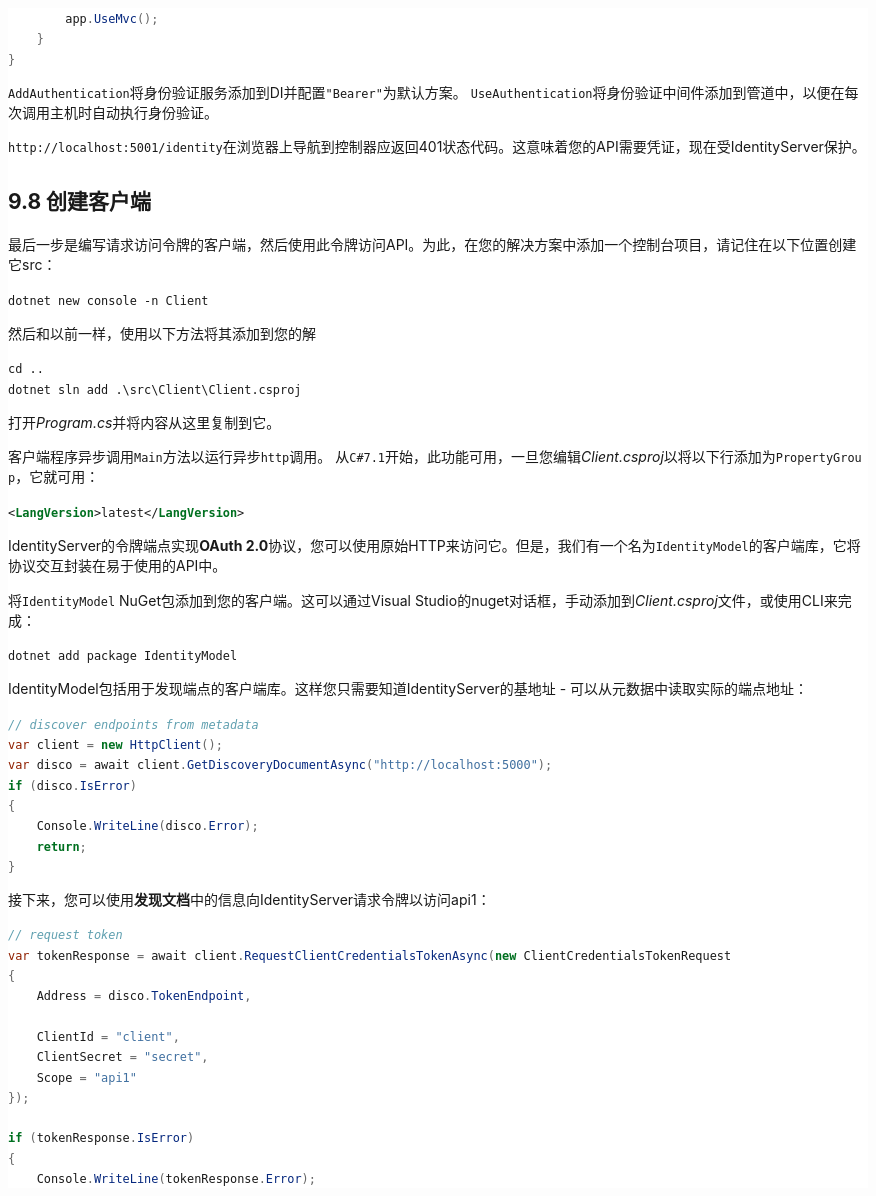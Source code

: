 ``` C#
        app.UseMvc();
    }
}
```   

`AddAuthentication`将身份验证服务添加到DI并配置`"Bearer"`为默认方案。 `UseAuthentication`将身份验证中间件添加到管道中，以便在每次调用主机时自动执行身份验证。   

`http://localhost:5001/identity`在浏览器上导航到控制器应返回401状态代码。这意味着您的API需要凭证，现在受IdentityServer保护。   

## 9.8 创建客户端
最后一步是编写请求访问令牌的客户端，然后使用此令牌访问API。为此，在您的解决方案中添加一个控制台项目，请记住在以下位置创建它src：   

``` shell
dotnet new console -n Client
```   

然后和以前一样，使用以下方法将其添加到您的解   

``` shell
cd ..
dotnet sln add .\src\Client\Client.csproj
```   

打开*Program.cs*并将内容从这里复制到它。   

客户端程序异步调用`Main`方法以运行异步`http`调用。 从`C#7.1`开始，此功能可用，一旦您编辑*Client.csproj*以将以下行添加为`PropertyGroup`，它就可用：   

``` xml
<LangVersion>latest</LangVersion>
```   

IdentityServer的令牌端点实现**OAuth 2.0**协议，您可以使用原始HTTP来访问它。但是，我们有一个名为`IdentityModel`的客户端库，它将协议交互封装在易于使用的API中。   

将`IdentityModel` NuGet包添加到您的客户端。这可以通过Visual Studio的nuget对话框，手动添加到*Client.csproj*文件，或使用CLI来完成：   

``` shell
dotnet add package IdentityModel
```   

IdentityModel包括用于发现端点的客户端库。这样您只需要知道IdentityServer的基地址 - 可以从元数据中读取实际的端点地址：   

``` C#
// discover endpoints from metadata
var client = new HttpClient();
var disco = await client.GetDiscoveryDocumentAsync("http://localhost:5000");
if (disco.IsError)
{
    Console.WriteLine(disco.Error);
    return;
}
```   

接下来，您可以使用**发现文档**中的信息向IdentityServer请求令牌以访问api1：   

``` C#
// request token
var tokenResponse = await client.RequestClientCredentialsTokenAsync(new ClientCredentialsTokenRequest
{
    Address = disco.TokenEndpoint,

    ClientId = "client",
    ClientSecret = "secret",
    Scope = "api1"
});

if (tokenResponse.IsError)
{
    Console.WriteLine(tokenResponse.Error);
```